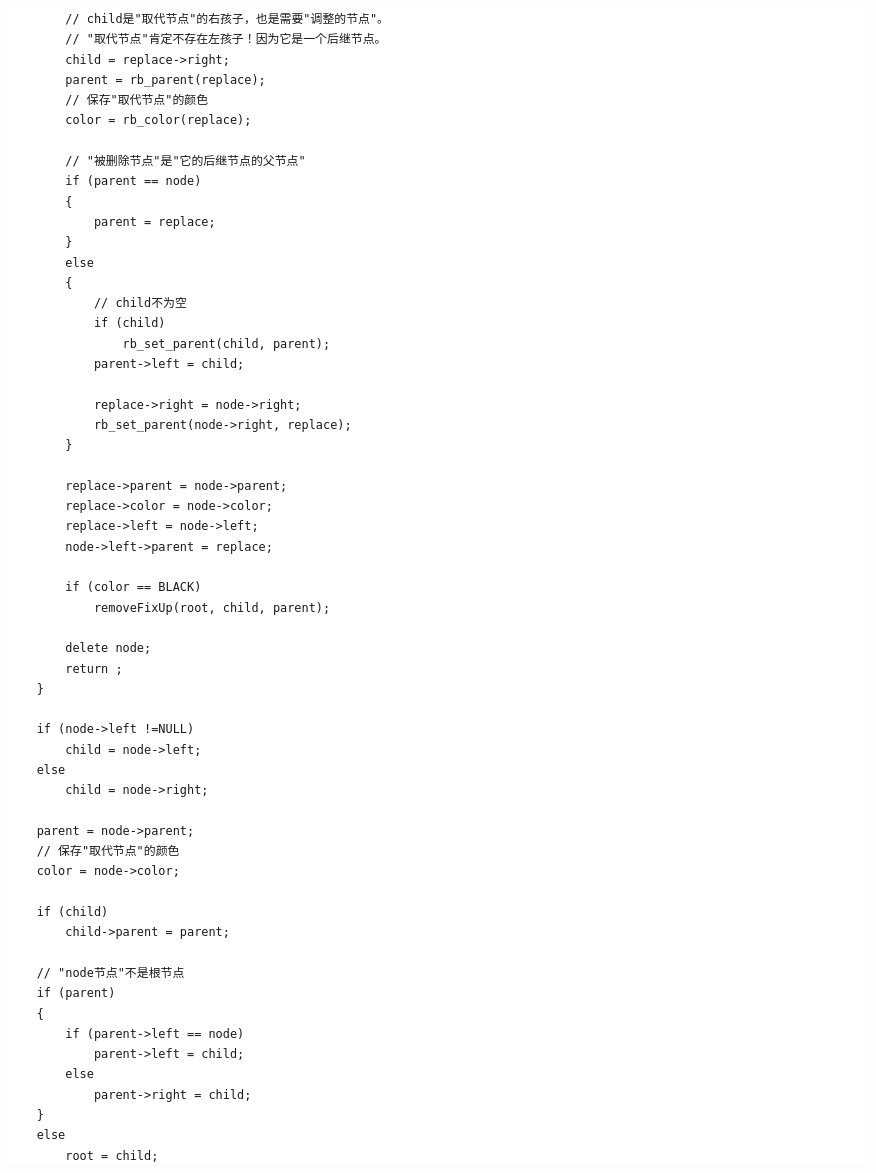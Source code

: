             // child是"取代节点"的右孩子，也是需要"调整的节点"。
            // "取代节点"肯定不存在左孩子！因为它是一个后继节点。
            child = replace->right;
            parent = rb_parent(replace);
            // 保存"取代节点"的颜色
            color = rb_color(replace);

            // "被删除节点"是"它的后继节点的父节点"
            if (parent == node)
            {
                parent = replace;
            } 
            else
            {
                // child不为空
                if (child)
                    rb_set_parent(child, parent);
                parent->left = child;

                replace->right = node->right;
                rb_set_parent(node->right, replace);
            }

            replace->parent = node->parent;
            replace->color = node->color;
            replace->left = node->left;
            node->left->parent = replace;

            if (color == BLACK)
                removeFixUp(root, child, parent);

            delete node;
            return ;
        }

        if (node->left !=NULL)
            child = node->left;
        else 
            child = node->right;

        parent = node->parent;
        // 保存"取代节点"的颜色
        color = node->color;

        if (child)
            child->parent = parent;

        // "node节点"不是根节点
        if (parent)
        {
            if (parent->left == node)
                parent->left = child;
            else
                parent->right = child;
        }
        else
            root = child;
